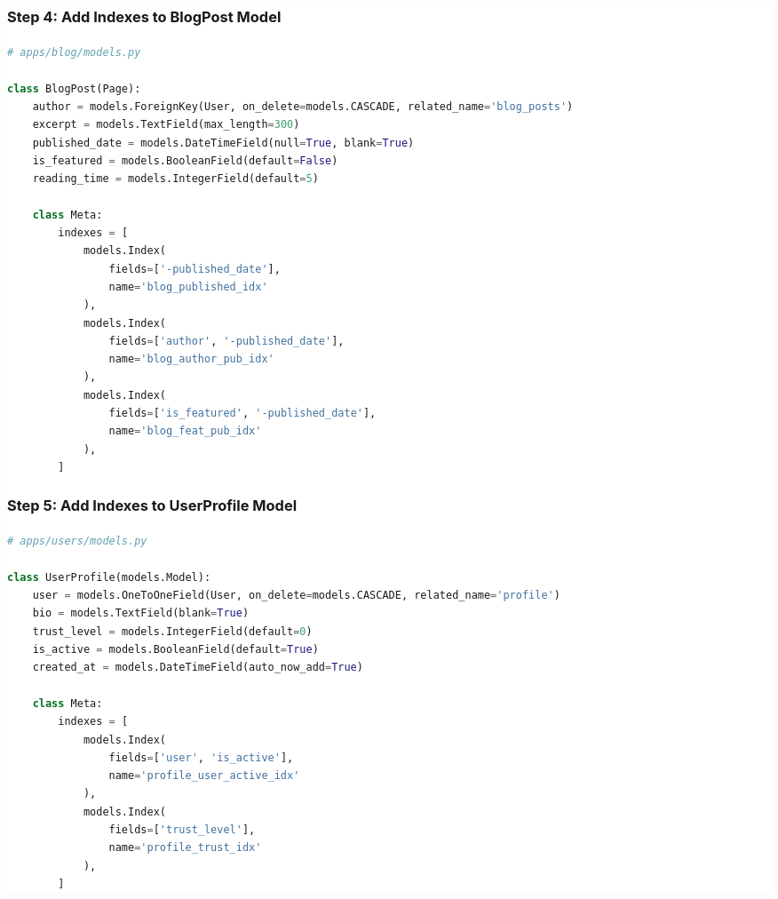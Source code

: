 ### Step 4: Add Indexes to BlogPost Model

```python
# apps/blog/models.py

class BlogPost(Page):
    author = models.ForeignKey(User, on_delete=models.CASCADE, related_name='blog_posts')
    excerpt = models.TextField(max_length=300)
    published_date = models.DateTimeField(null=True, blank=True)
    is_featured = models.BooleanField(default=False)
    reading_time = models.IntegerField(default=5)

    class Meta:
        indexes = [
            models.Index(
                fields=['-published_date'],
                name='blog_published_idx'
            ),
            models.Index(
                fields=['author', '-published_date'],
                name='blog_author_pub_idx'
            ),
            models.Index(
                fields=['is_featured', '-published_date'],
                name='blog_feat_pub_idx'
            ),
        ]
```

### Step 5: Add Indexes to UserProfile Model

```python
# apps/users/models.py

class UserProfile(models.Model):
    user = models.OneToOneField(User, on_delete=models.CASCADE, related_name='profile')
    bio = models.TextField(blank=True)
    trust_level = models.IntegerField(default=0)
    is_active = models.BooleanField(default=True)
    created_at = models.DateTimeField(auto_now_add=True)

    class Meta:
        indexes = [
            models.Index(
                fields=['user', 'is_active'],
                name='profile_user_active_idx'
            ),
            models.Index(
                fields=['trust_level'],
                name='profile_trust_idx'
            ),
        ]
```
